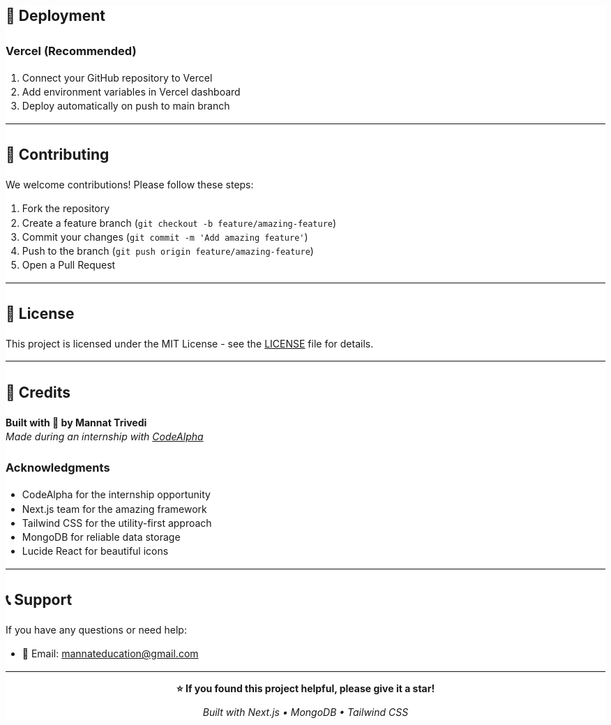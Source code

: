 ## 🚀 Deployment

### Vercel (Recommended)
1. Connect your GitHub repository to Vercel
2. Add environment variables in Vercel dashboard
3. Deploy automatically on push to main branch

---

## 🤝 Contributing

We welcome contributions! Please follow these steps:

1. Fork the repository
2. Create a feature branch (`git checkout -b feature/amazing-feature`)
3. Commit your changes (`git commit -m 'Add amazing feature'`)
4. Push to the branch (`git push origin feature/amazing-feature`)
5. Open a Pull Request

---

## 📝 License

This project is licensed under the MIT License - see the [LICENSE](LICENSE) file for details.

---

## 🙌 Credits

**Built with 💙 by Mannat Trivedi**  
*Made during an internship with [CodeAlpha](https://codealpha.tech)*

### Acknowledgments
- CodeAlpha for the internship opportunity
- Next.js team for the amazing framework
- Tailwind CSS for the utility-first approach
- MongoDB for reliable data storage
- Lucide React for beautiful icons

---

## 📞 Support

If you have any questions or need help:

- 📧 Email: mannateducation@gmail.com
---

<div align="center">

**⭐ If you found this project helpful, please give it a star!**


*Built with Next.js • MongoDB • Tailwind CSS*

</div>
